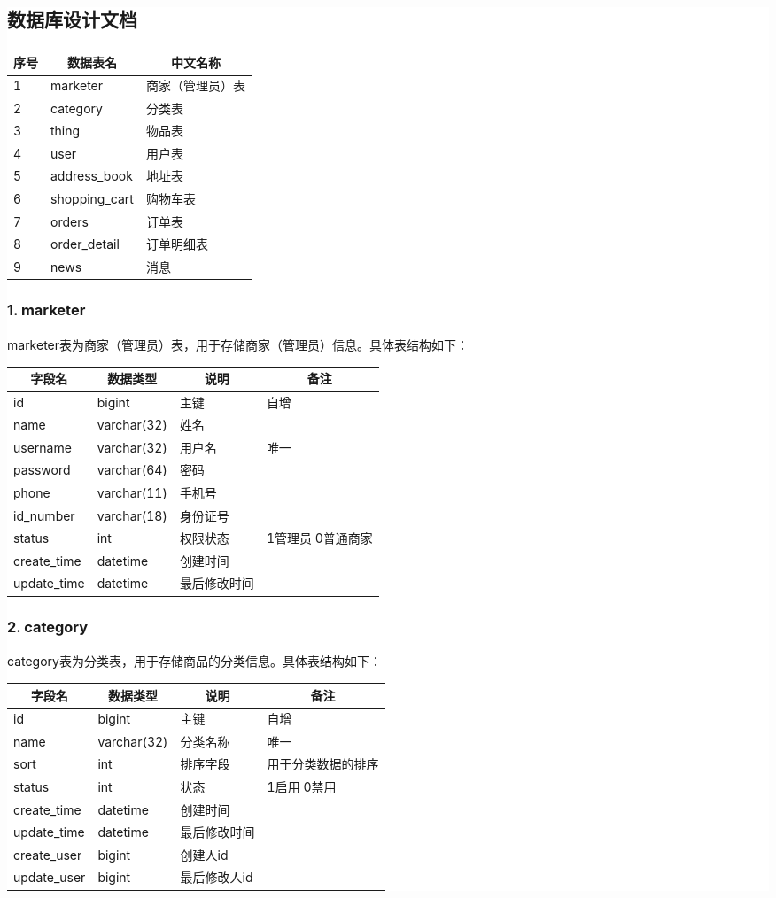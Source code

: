 ## 数据库设计文档

| 序号 | 数据表名      | 中文名称       |
| ---- | ------------- | -------------- |
| 1    | marketer     | 商家（管理员）表|
| 2    | category      | 分类表         |
| 3    | thing         | 物品表         |
| 4    | user          | 用户表         |
| 5    | address_book  | 地址表         |
| 6    | shopping_cart | 购物车表       |
| 7    | orders        | 订单表         |
| 8    | order_detail  | 订单明细表     |
| 9    | news          | 消息            |

### 1. marketer

marketer表为商家（管理员）表，用于存储商家（管理员）信息。具体表结构如下：

| 字段名      | 数据类型    | 说明         | 备注        |
| ----------- | ----------- | ------------ | ----------- |
| id          | bigint      | 主键         | 自增        |
| name        | varchar(32) | 姓名         |             |
| username    | varchar(32) | 用户名       | 唯一        |
| password    | varchar(64) | 密码         |             |
| phone       | varchar(11) | 手机号       |             |
| id_number   | varchar(18) | 身份证号    |             |
| status      | int         | 权限状态     | 1管理员 0普通商家 |
| create_time | datetime    | 创建时间     |             |
| update_time | datetime    | 最后修改时间 |             |

### 2. category

category表为分类表，用于存储商品的分类信息。具体表结构如下：

| 字段名      | 数据类型    | 说明         | 备注                 |
| ----------- | ----------- | ------------ | -------------------- |
| id          | bigint      | 主键         | 自增                 |
| name        | varchar(32) | 分类名称     | 唯一                 |
| sort        | int         | 排序字段     | 用于分类数据的排序   |
| status      | int         | 状态         | 1启用 0禁用          |
| create_time | datetime    | 创建时间     |                      |
| update_time | datetime    | 最后修改时间 |                      |
| create_user | bigint      | 创建人id     |                      |
| update_user | bigint      | 最后修改人id |                      |
